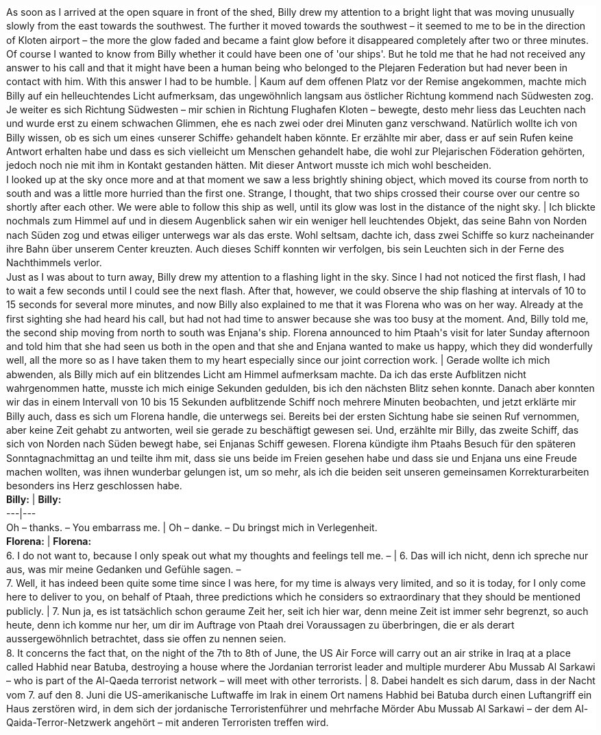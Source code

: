 As soon as I arrived at the open square in front of the shed, Billy drew my attention to a bright light that was moving unusually slowly from the east towards the southwest. The further it moved towards the southwest – it seemed to me to be in the direction of Kloten airport – the more the glow faded and became a faint glow before it disappeared completely after two or three minutes. Of course I wanted to know from Billy whether it could have been one of 'our ships'. But he told me that he had not received any answer to his call and that it might have been a human being who belonged to the Plejaren Federation but had never been in contact with him. With this answer I had to be humble.  | Kaum auf dem offenen Platz vor der Remise angekommen, machte mich Billy auf ein helleuchtendes Licht aufmerksam, das ungewöhnlich langsam aus östlicher Richtung kommend nach Südwesten zog. Je weiter es sich Richtung Südwesten – mir schien in Richtung Flughafen Kloten – bewegte, desto mehr liess das Leuchten nach und wurde erst zu einem schwachen Glimmen, ehe es nach zwei oder drei Minuten ganz verschwand. Natürlich wollte ich von Billy wissen, ob es sich um eines ‹unserer Schiffe› gehandelt haben könnte. Er erzählte mir aber, dass er auf sein Rufen keine Antwort erhalten habe und dass es sich vielleicht um Menschen gehandelt habe, die wohl zur Plejarischen Föderation gehörten, jedoch noch nie mit ihm in Kontakt gestanden hätten. Mit dieser Antwort musste ich mich wohl bescheiden.   
I looked up at the sky once more and at that moment we saw a less brightly shining object, which moved its course from north to south and was a little more hurried than the first one. Strange, I thought, that two ships crossed their course over our centre so shortly after each other. We were able to follow this ship as well, until its glow was lost in the distance of the night sky.  | Ich blickte nochmals zum Himmel auf und in diesem Augenblick sahen wir ein weniger hell leuchtendes Objekt, das seine Bahn von Norden nach Süden zog und etwas eiliger unterwegs war als das erste. Wohl seltsam, dachte ich, dass zwei Schiffe so kurz nacheinander ihre Bahn über unserem Center kreuzten. Auch dieses Schiff konnten wir verfolgen, bis sein Leuchten sich in der Ferne des Nachthimmels verlor.   
Just as I was about to turn away, Billy drew my attention to a flashing light in the sky. Since I had not noticed the first flash, I had to wait a few seconds until I could see the next flash. After that, however, we could observe the ship flashing at intervals of 10 to 15 seconds for several more minutes, and now Billy also explained to me that it was Florena who was on her way. Already at the first sighting she had heard his call, but had not had time to answer because she was too busy at the moment. And, Billy told me, the second ship moving from north to south was Enjana's ship. Florena announced to him Ptaah's visit for later Sunday afternoon and told him that she had seen us both in the open and that she and Enjana wanted to make us happy, which they did wonderfully well, all the more so as I have taken them to my heart especially since our joint correction work.  | Gerade wollte ich mich abwenden, als Billy mich auf ein blitzendes Licht am Himmel aufmerksam machte. Da ich das erste Aufblitzen nicht wahrgenommen hatte, musste ich mich einige Sekunden gedulden, bis ich den nächsten Blitz sehen konnte. Danach aber konnten wir das in einem Intervall von 10 bis 15 Sekunden aufblitzende Schiff noch mehrere Minuten beobachten, und jetzt erklärte mir Billy auch, dass es sich um Florena handle, die unterwegs sei. Bereits bei der ersten Sichtung habe sie seinen Ruf vernommen, aber keine Zeit gehabt zu antworten, weil sie gerade zu beschäftigt gewesen sei. Und, erzählte mir Billy, das zweite Schiff, das sich von Norden nach Süden bewegt habe, sei Enjanas Schiff gewesen. Florena kündigte ihm Ptaahs Besuch für den späteren Sonntagnachmittag an und teilte ihm mit, dass sie uns beide im Freien gesehen habe und dass sie und Enjana uns eine Freude machen wollten, was ihnen wunderbar gelungen ist, um so mehr, als ich die beiden seit unseren gemeinsamen Korrekturarbeiten besonders ins Herz geschlossen habe.   
**Billy:** | **Billy:**  
---|---  
Oh – thanks. – You embarrass me.  | Oh – danke. – Du bringst mich in Verlegenheit.   
**Florena:** | **Florena:**  
6. I do not want to, because I only speak out what my thoughts and feelings tell me. –  | 6. Das will ich nicht, denn ich spreche nur aus, was mir meine Gedanken und Gefühle sagen. –   
7. Well, it has indeed been quite some time since I was here, for my time is always very limited, and so it is today, for I only come here to deliver to you, on behalf of Ptaah, three predictions which he considers so extraordinary that they should be mentioned publicly.  | 7. Nun ja, es ist tatsächlich schon geraume Zeit her, seit ich hier war, denn meine Zeit ist immer sehr begrenzt, so auch heute, denn ich komme nur her, um dir im Auftrage von Ptaah drei Voraussagen zu überbringen, die er als derart aussergewöhnlich betrachtet, dass sie offen zu nennen seien.   
8. It concerns the fact that, on the night of the 7th to 8th of June, the US Air Force will carry out an air strike in Iraq at a place called Habhid near Batuba, destroying a house where the Jordanian terrorist leader and multiple murderer Abu Mussab Al Sarkawi – who is part of the Al-Qaeda terrorist network – will meet with other terrorists.  | 8. Dabei handelt es sich darum, dass in der Nacht vom 7. auf den 8. Juni die US-amerikanische Luftwaffe im Irak in einem Ort namens Habhid bei Batuba durch einen Luftangriff ein Haus zerstören wird, in dem sich der jordanische Terroristenführer und mehrfache Mörder Abu Mussab Al Sarkawi – der dem Al-Qaida-Terror-Netzwerk angehört – mit anderen Terroristen treffen wird.   